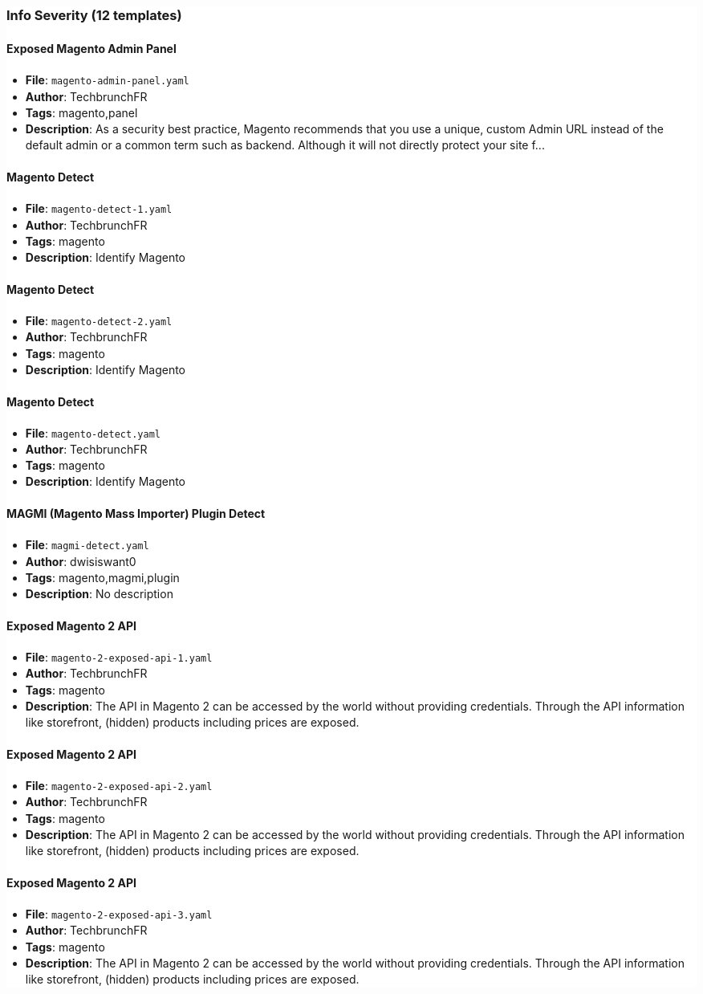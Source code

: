 ### Info Severity (12 templates)

#### Exposed Magento Admin Panel
- **File**: `magento-admin-panel.yaml`
- **Author**: TechbrunchFR
- **Tags**: magento,panel
- **Description**: As a security best practice, Magento recommends that you use a unique, custom Admin URL instead of the default admin or a common term such as backend. Although it will not directly protect your site f...

#### Magento Detect
- **File**: `magento-detect-1.yaml`
- **Author**: TechbrunchFR
- **Tags**: magento
- **Description**: Identify Magento

#### Magento Detect
- **File**: `magento-detect-2.yaml`
- **Author**: TechbrunchFR
- **Tags**: magento
- **Description**: Identify Magento

#### Magento Detect
- **File**: `magento-detect.yaml`
- **Author**: TechbrunchFR
- **Tags**: magento
- **Description**: Identify Magento

#### MAGMI (Magento Mass Importer) Plugin Detect
- **File**: `magmi-detect.yaml`
- **Author**: dwisiswant0
- **Tags**: magento,magmi,plugin
- **Description**: No description

#### Exposed Magento 2 API
- **File**: `magento-2-exposed-api-1.yaml`
- **Author**: TechbrunchFR
- **Tags**: magento
- **Description**: The API in Magento 2 can be accessed by the world without providing credentials. Through the API information like storefront, (hidden) products including prices are exposed.

#### Exposed Magento 2 API
- **File**: `magento-2-exposed-api-2.yaml`
- **Author**: TechbrunchFR
- **Tags**: magento
- **Description**: The API in Magento 2 can be accessed by the world without providing credentials. Through the API information like storefront, (hidden) products including prices are exposed.

#### Exposed Magento 2 API
- **File**: `magento-2-exposed-api-3.yaml`
- **Author**: TechbrunchFR
- **Tags**: magento
- **Description**: The API in Magento 2 can be accessed by the world without providing credentials. Through the API information like storefront, (hidden) products including prices are exposed.
